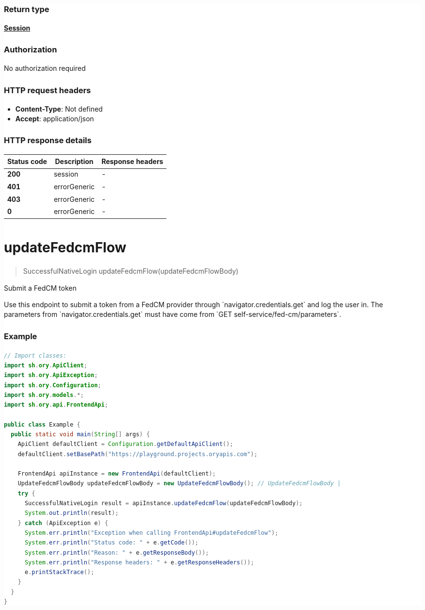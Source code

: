 ### Return type

[**Session**](Session.md)

### Authorization

No authorization required

### HTTP request headers

 - **Content-Type**: Not defined
 - **Accept**: application/json

### HTTP response details
| Status code | Description | Response headers |
|-------------|-------------|------------------|
| **200** | session |  -  |
| **401** | errorGeneric |  -  |
| **403** | errorGeneric |  -  |
| **0** | errorGeneric |  -  |

<a id="updateFedcmFlow"></a>
# **updateFedcmFlow**
> SuccessfulNativeLogin updateFedcmFlow(updateFedcmFlowBody)

Submit a FedCM token

Use this endpoint to submit a token from a FedCM provider through &#x60;navigator.credentials.get&#x60; and log the user in. The parameters from &#x60;navigator.credentials.get&#x60; must have come from &#x60;GET self-service/fed-cm/parameters&#x60;.

### Example
```java
// Import classes:
import sh.ory.ApiClient;
import sh.ory.ApiException;
import sh.ory.Configuration;
import sh.ory.models.*;
import sh.ory.api.FrontendApi;

public class Example {
  public static void main(String[] args) {
    ApiClient defaultClient = Configuration.getDefaultApiClient();
    defaultClient.setBasePath("https://playground.projects.oryapis.com");

    FrontendApi apiInstance = new FrontendApi(defaultClient);
    UpdateFedcmFlowBody updateFedcmFlowBody = new UpdateFedcmFlowBody(); // UpdateFedcmFlowBody | 
    try {
      SuccessfulNativeLogin result = apiInstance.updateFedcmFlow(updateFedcmFlowBody);
      System.out.println(result);
    } catch (ApiException e) {
      System.err.println("Exception when calling FrontendApi#updateFedcmFlow");
      System.err.println("Status code: " + e.getCode());
      System.err.println("Reason: " + e.getResponseBody());
      System.err.println("Response headers: " + e.getResponseHeaders());
      e.printStackTrace();
    }
  }
}
```
